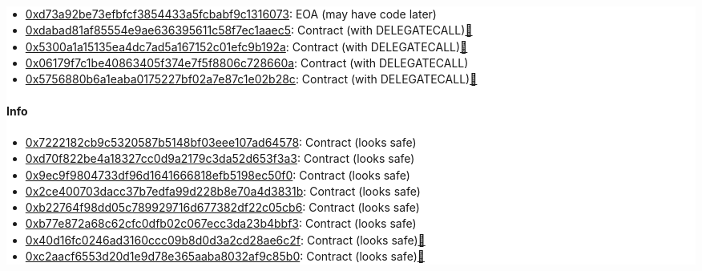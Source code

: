 - [0xd73a92be73efbfcf3854433a5fcbabf9c1316073](https://etherscan.io/address/0xd73a92be73efbfcf3854433a5fcbabf9c1316073): EOA (may have code later)
- [0xdabad81af85554e9ae636395611c58f7ec1aaec5](https://etherscan.io/address/0xdabad81af85554e9ae636395611c58f7ec1aaec5): Contract (with DELEGATECALL)[:ghost:](https://github.com/bgd-labs/aave-address-book "GovernanceV3Ethereum.PAYLOADS_CONTROLLER")
- [0x5300a1a15135ea4dc7ad5a167152c01efc9b192a](https://etherscan.io/address/0x5300a1a15135ea4dc7ad5a167152c01efc9b192a): Contract (with DELEGATECALL)[:ghost:](https://github.com/bgd-labs/aave-address-book "AaveV2Ethereum.POOL_ADMIN, AaveV2EthereumAMM.POOL_ADMIN, AaveV3Ethereum.ACL_ADMIN, AaveV3EthereumEtherFi.ACL_ADMIN, AaveV3EthereumLido.ACL_ADMIN, GovernanceV3Ethereum.EXECUTOR_LVL_1")
- [0x06179f7c1be40863405f374e7f5f8806c728660a](https://etherscan.io/address/0x06179f7c1be40863405f374e7f5f8806c728660a): Contract (with DELEGATECALL)
- [0x5756880b6a1eaba0175227bf02a7e87c1e02b28c](https://etherscan.io/address/0x5756880b6a1eaba0175227bf02a7e87c1e02b28c): Contract (with DELEGATECALL)[:ghost:](https://github.com/bgd-labs/aave-address-book "GhoEthereum.GHO_CCIP_TOKEN_POOL")

#### Info

- [0x7222182cb9c5320587b5148bf03eee107ad64578](https://etherscan.io/address/0x7222182cb9c5320587b5148bf03eee107ad64578): Contract (looks safe)
- [0xd70f822be4a18327cc0d9a2179c3da52d653f3a3](https://etherscan.io/address/0xd70f822be4a18327cc0d9a2179c3da52d653f3a3): Contract (looks safe)
- [0x9ec9f9804733df96d1641666818efb5198ec50f0](https://etherscan.io/address/0x9ec9f9804733df96d1641666818efb5198ec50f0): Contract (looks safe)
- [0x2ce400703dacc37b7edfa99d228b8e70a4d3831b](https://etherscan.io/address/0x2ce400703dacc37b7edfa99d228b8e70a4d3831b): Contract (looks safe)
- [0xb22764f98dd05c789929716d677382df22c05cb6](https://etherscan.io/address/0xb22764f98dd05c789929716d677382df22c05cb6): Contract (looks safe)
- [0xb77e872a68c62cfc0dfb02c067ecc3da23b4bbf3](https://etherscan.io/address/0xb77e872a68c62cfc0dfb02c067ecc3da23b4bbf3): Contract (looks safe)
- [0x40d16fc0246ad3160ccc09b8d0d3a2cd28ae6c2f](https://etherscan.io/address/0x40d16fc0246ad3160ccc09b8d0d3a2cd28ae6c2f): Contract (looks safe)[:ghost:](https://github.com/bgd-labs/aave-address-book "AaveV3Ethereum.ASSETS.GHO.UNDERLYING, AaveV3EthereumLido.ASSETS.GHO.UNDERLYING, GhoEthereum.GHO_TOKEN")
- [0xc2aacf6553d20d1e9d78e365aaba8032af9c85b0](https://etherscan.io/address/0xc2aacf6553d20d1e9d78e365aaba8032af9c85b0): Contract (looks safe)[:ghost:](https://github.com/bgd-labs/aave-address-book "AaveV3Ethereum.ACL_MANAGER")

